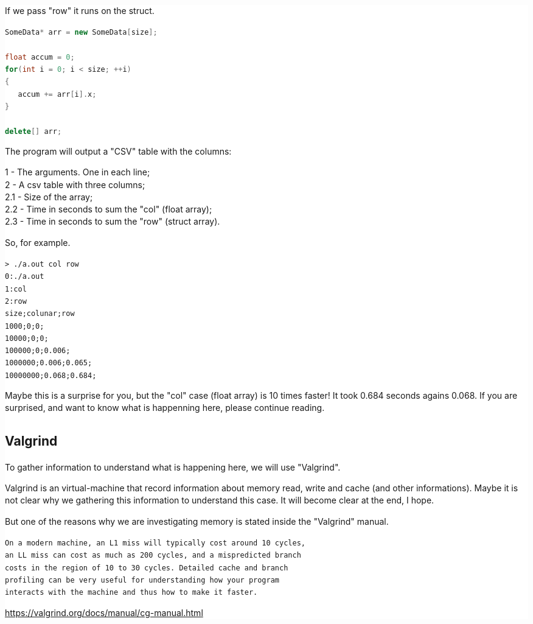  If we pass "row" it runs on the struct.

 ```c++
SomeData* arr = new SomeData[size];

float accum = 0;
for(int i = 0; i < size; ++i)
{
    accum += arr[i].x;
}

delete[] arr;
```

The program will output a "CSV" table with the columns:

1 - The arguments. One in each line;  
2 - A csv table with three columns;  
2.1 - Size of the array;  
2.2 - Time in seconds to sum the "col" (float array);  
2.3 - Time in seconds to sum the "row" (struct array). 

So, for example.

```
> ./a.out col row
0:./a.out
1:col
2:row
size;colunar;row
1000;0;0;
10000;0;0;
100000;0;0.006;
1000000;0.006;0.065;
10000000;0.068;0.684;
```

Maybe this is a surprise for you, but the "col" case (float array) is 10 times faster! It took 0.684 seconds agains 0.068. If you are surprised, and want to know what is happenning here, please continue reading.

## Valgrind

To gather information to understand what is happening here, we will use "Valgrind".

Valgrind is an virtual-machine that record information about memory read, write and cache (and other informations). Maybe it is not clear why we gathering this information to understand this case. It will become clear at the end, I hope.

But one of the reasons why we are investigating memory is stated inside the "Valgrind" manual.

```
On a modern machine, an L1 miss will typically cost around 10 cycles, 
an LL miss can cost as much as 200 cycles, and a mispredicted branch 
costs in the region of 10 to 30 cycles. Detailed cache and branch 
profiling can be very useful for understanding how your program 
interacts with the machine and thus how to make it faster.
```
https://valgrind.org/docs/manual/cg-manual.html  
